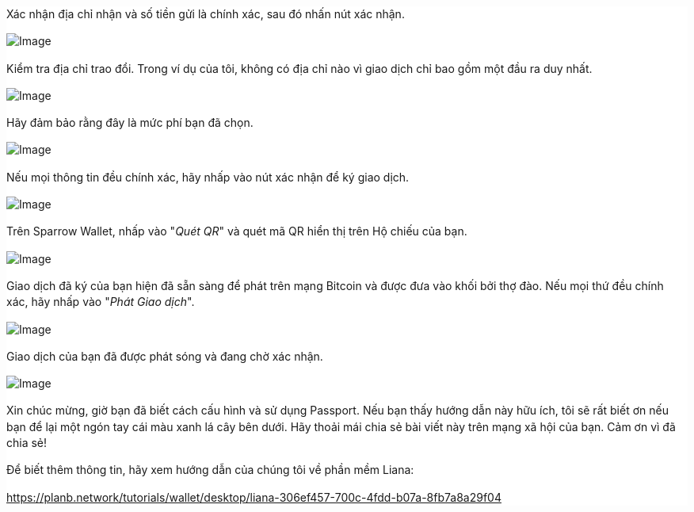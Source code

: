 Xác nhận địa chỉ nhận và số tiền gửi là chính xác, sau đó nhấn nút xác nhận.

![Image](assets/fr/84.webp)

Kiểm tra địa chỉ trao đổi. Trong ví dụ của tôi, không có địa chỉ nào vì giao dịch chỉ bao gồm một đầu ra duy nhất.

![Image](assets/fr/85.webp)

Hãy đảm bảo rằng đây là mức phí bạn đã chọn.

![Image](assets/fr/86.webp)

Nếu mọi thông tin đều chính xác, hãy nhấp vào nút xác nhận để ký giao dịch.

![Image](assets/fr/87.webp)

Trên Sparrow Wallet, nhấp vào "*Quét QR*" và quét mã QR hiển thị trên Hộ chiếu của bạn.

![Image](assets/fr/88.webp)

Giao dịch đã ký của bạn hiện đã sẵn sàng để phát trên mạng Bitcoin và được đưa vào khối bởi thợ đào. Nếu mọi thứ đều chính xác, hãy nhấp vào "*Phát Giao dịch*".

![Image](assets/fr/89.webp)

Giao dịch của bạn đã được phát sóng và đang chờ xác nhận.

![Image](assets/fr/90.webp)

Xin chúc mừng, giờ bạn đã biết cách cấu hình và sử dụng Passport. Nếu bạn thấy hướng dẫn này hữu ích, tôi sẽ rất biết ơn nếu bạn để lại một ngón tay cái màu xanh lá cây bên dưới. Hãy thoải mái chia sẻ bài viết này trên mạng xã hội của bạn. Cảm ơn vì đã chia sẻ!

Để biết thêm thông tin, hãy xem hướng dẫn của chúng tôi về phần mềm Liana:

https://planb.network/tutorials/wallet/desktop/liana-306ef457-700c-4fdd-b07a-8fb7a8a29f04

